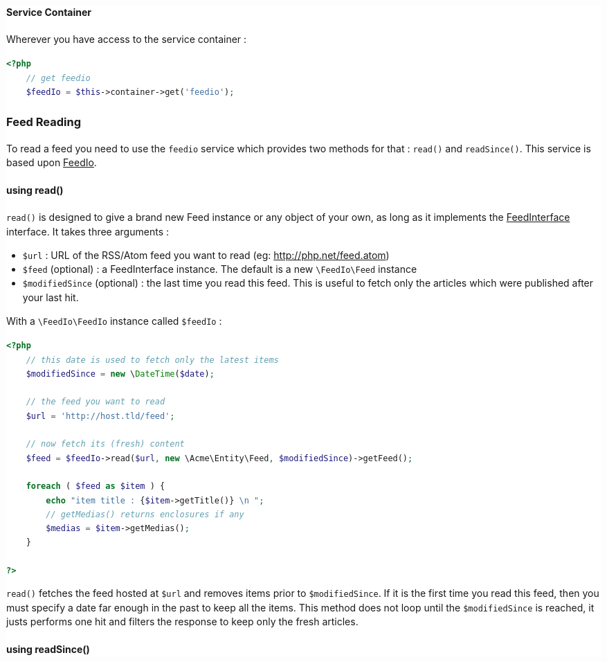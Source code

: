 #### Service Container

Wherever you have access to the service container :

```php
<?php
    // get feedio
    $feedIo = $this->container->get('feedio');
```

### Feed Reading

To read a feed you need to use the `feedio` service which provides two methods for that : `read()` and `readSince()`. This service is based upon [FeedIo](https://github.com/alexdebril/feed-io/blob/master/src/FeedIo/FeedIo.php).

#### using read()

`read()` is designed to give a brand new Feed instance or any object of your own, as long as it implements the [FeedInterface](https://github.com/alexdebril/feed-io/blob/master/src/FeedIo/FeedInterface.php) interface. It takes three arguments :

- `$url` : URL of the RSS/Atom feed you want to read (eg: http://php.net/feed.atom)
- `$feed` (optional) : a FeedInterface instance. The default is a new `\FeedIo\Feed` instance
- `$modifiedSince` (optional) : the last time you read this feed. This is useful to fetch only the articles which were published after your last hit.

With a `\FeedIo\FeedIo` instance called `$feedIo` :
```php
<?php
    // this date is used to fetch only the latest items
    $modifiedSince = new \DateTime($date);

    // the feed you want to read
    $url = 'http://host.tld/feed';

    // now fetch its (fresh) content
    $feed = $feedIo->read($url, new \Acme\Entity\Feed, $modifiedSince)->getFeed();

    foreach ( $feed as $item ) {
        echo "item title : {$item->getTitle()} \n ";
        // getMedias() returns enclosures if any
        $medias = $item->getMedias();
    }

?>
```
`read()` fetches the feed hosted at `$url` and removes items prior to `$modifiedSince`. If it is the first time you read this feed, then you must specify a date far enough in the past to keep all the items. This method does not loop until the `$modifiedSince` is reached, it justs performs one hit and filters the response to keep only the fresh articles.

#### using readSince()
